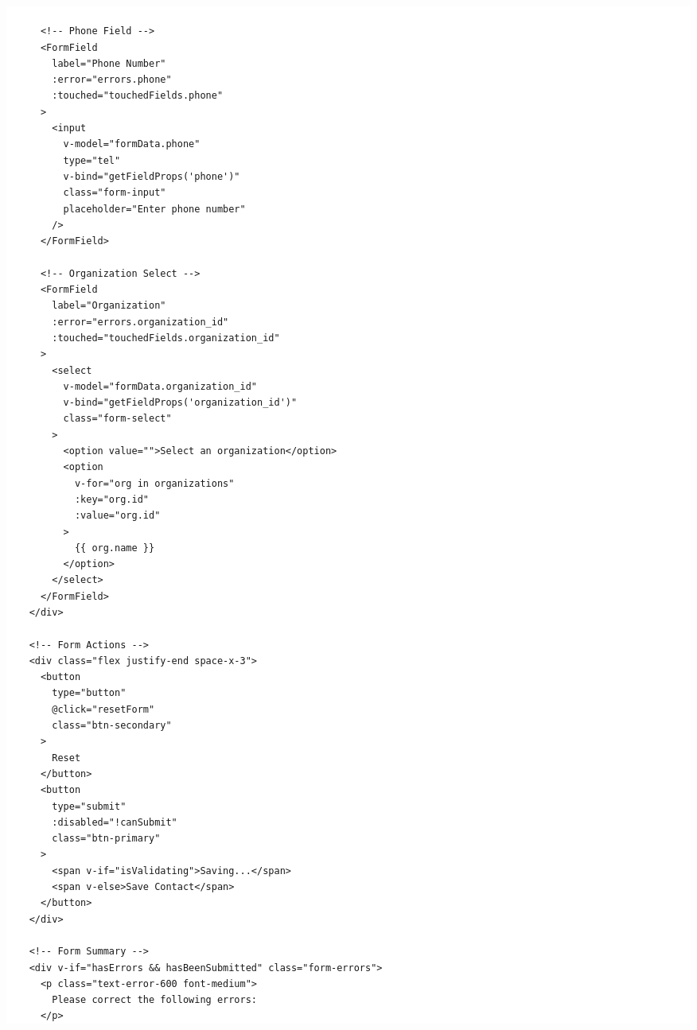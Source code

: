 ```vue

      <!-- Phone Field -->
      <FormField
        label="Phone Number"
        :error="errors.phone"
        :touched="touchedFields.phone"
      >
        <input
          v-model="formData.phone"
          type="tel"
          v-bind="getFieldProps('phone')"
          class="form-input"
          placeholder="Enter phone number"
        />
      </FormField>

      <!-- Organization Select -->
      <FormField
        label="Organization"
        :error="errors.organization_id"
        :touched="touchedFields.organization_id"
      >
        <select
          v-model="formData.organization_id"
          v-bind="getFieldProps('organization_id')"
          class="form-select"
        >
          <option value="">Select an organization</option>
          <option
            v-for="org in organizations"
            :key="org.id"
            :value="org.id"
          >
            {{ org.name }}
          </option>
        </select>
      </FormField>
    </div>

    <!-- Form Actions -->
    <div class="flex justify-end space-x-3">
      <button
        type="button"
        @click="resetForm"
        class="btn-secondary"
      >
        Reset
      </button>
      <button
        type="submit"
        :disabled="!canSubmit"
        class="btn-primary"
      >
        <span v-if="isValidating">Saving...</span>
        <span v-else>Save Contact</span>
      </button>
    </div>

    <!-- Form Summary -->
    <div v-if="hasErrors && hasBeenSubmitted" class="form-errors">
      <p class="text-error-600 font-medium">
        Please correct the following errors:
      </p>
```